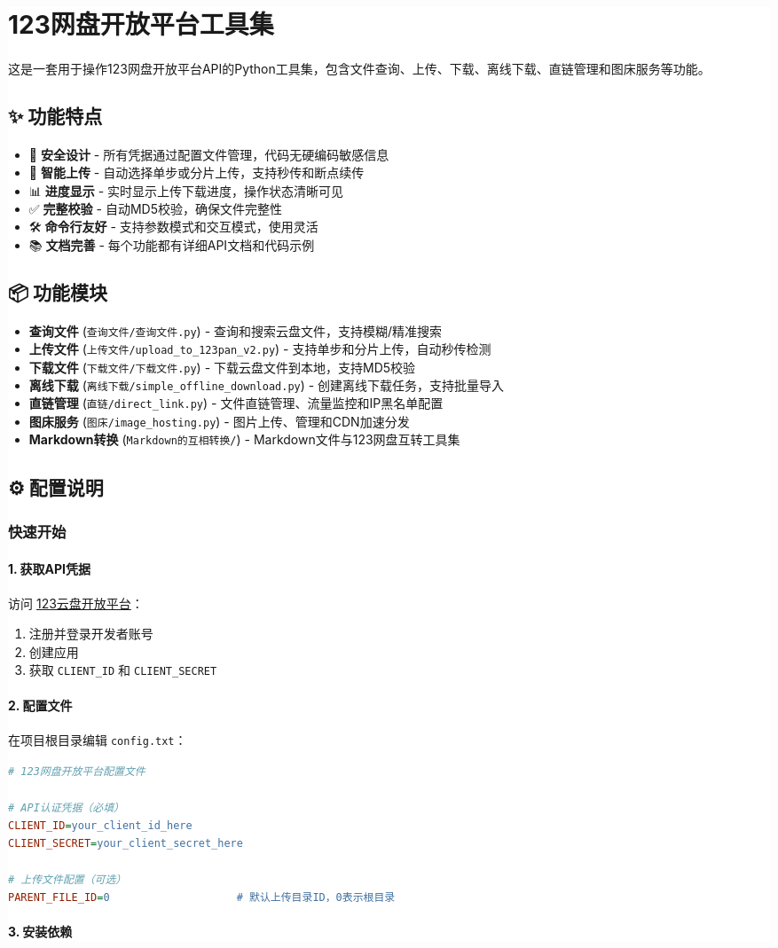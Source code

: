 # 123网盘开放平台工具集

这是一套用于操作123网盘开放平台API的Python工具集，包含文件查询、上传、下载、离线下载、直链管理和图床服务等功能。

## ✨ 功能特点

- 🔐 **安全设计** - 所有凭据通过配置文件管理，代码无硬编码敏感信息
- 🚀 **智能上传** - 自动选择单步或分片上传，支持秒传和断点续传
- 📊 **进度显示** - 实时显示上传下载进度，操作状态清晰可见
- ✅ **完整校验** - 自动MD5校验，确保文件完整性
- 🛠️ **命令行友好** - 支持参数模式和交互模式，使用灵活
- 📚 **文档完善** - 每个功能都有详细API文档和代码示例

## 📦 功能模块

- **查询文件** (`查询文件/查询文件.py`) - 查询和搜索云盘文件，支持模糊/精准搜索
- **上传文件** (`上传文件/upload_to_123pan_v2.py`) - 支持单步和分片上传，自动秒传检测
- **下载文件** (`下载文件/下载文件.py`) - 下载云盘文件到本地，支持MD5校验
- **离线下载** (`离线下载/simple_offline_download.py`) - 创建离线下载任务，支持批量导入
- **直链管理** (`直链/direct_link.py`) - 文件直链管理、流量监控和IP黑名单配置
- **图床服务** (`图床/image_hosting.py`) - 图片上传、管理和CDN加速分发
- **Markdown转换** (`Markdown的互相转换/`) - Markdown文件与123网盘互转工具集

## ⚙️ 配置说明

### 快速开始

#### 1. 获取API凭据

访问 [123云盘开放平台](https://open.123pan.com/)：
1. 注册并登录开发者账号
2. 创建应用
3. 获取 `CLIENT_ID` 和 `CLIENT_SECRET`

#### 2. 配置文件

在项目根目录编辑 `config.txt`：

```ini
# 123网盘开放平台配置文件

# API认证凭据（必填）
CLIENT_ID=your_client_id_here
CLIENT_SECRET=your_client_secret_here

# 上传文件配置（可选）
PARENT_FILE_ID=0                    # 默认上传目录ID，0表示根目录
```

#### 3. 安装依赖
